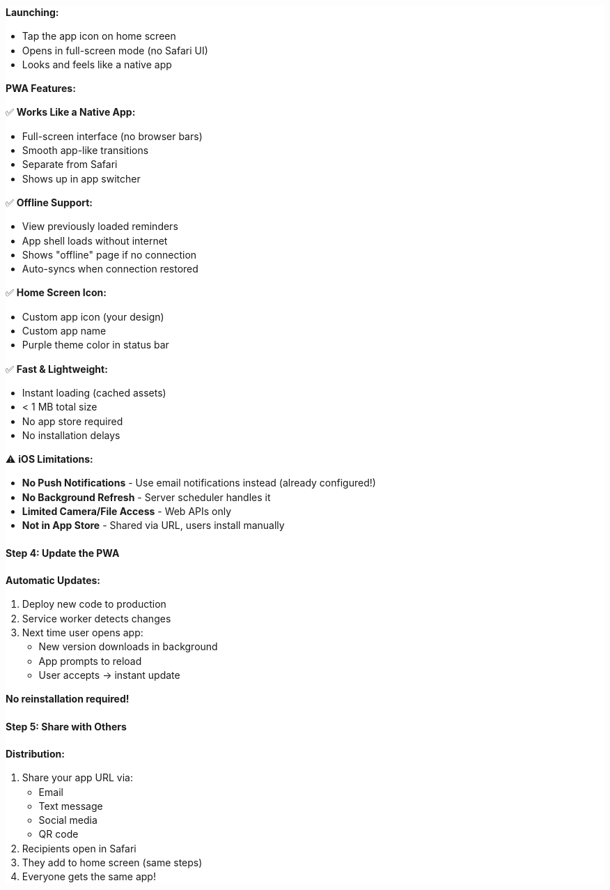 **Launching:**
- Tap the app icon on home screen
- Opens in full-screen mode (no Safari UI)
- Looks and feels like a native app

**PWA Features:**

✅ **Works Like a Native App:**
- Full-screen interface (no browser bars)
- Smooth app-like transitions
- Separate from Safari
- Shows up in app switcher

✅ **Offline Support:**
- View previously loaded reminders
- App shell loads without internet
- Shows "offline" page if no connection
- Auto-syncs when connection restored

✅ **Home Screen Icon:**
- Custom app icon (your design)
- Custom app name
- Purple theme color in status bar

✅ **Fast & Lightweight:**
- Instant loading (cached assets)
- < 1 MB total size
- No app store required
- No installation delays

⚠️ **iOS Limitations:**
- **No Push Notifications** - Use email notifications instead (already configured!)
- **No Background Refresh** - Server scheduler handles it
- **Limited Camera/File Access** - Web APIs only
- **Not in App Store** - Shared via URL, users install manually

#### Step 4: Update the PWA

**Automatic Updates:**
1. Deploy new code to production
2. Service worker detects changes
3. Next time user opens app:
   - New version downloads in background
   - App prompts to reload
   - User accepts → instant update

**No reinstallation required!**

#### Step 5: Share with Others

**Distribution:**
1. Share your app URL via:
   - Email
   - Text message
   - Social media
   - QR code
2. Recipients open in Safari
3. They add to home screen (same steps)
4. Everyone gets the same app!
